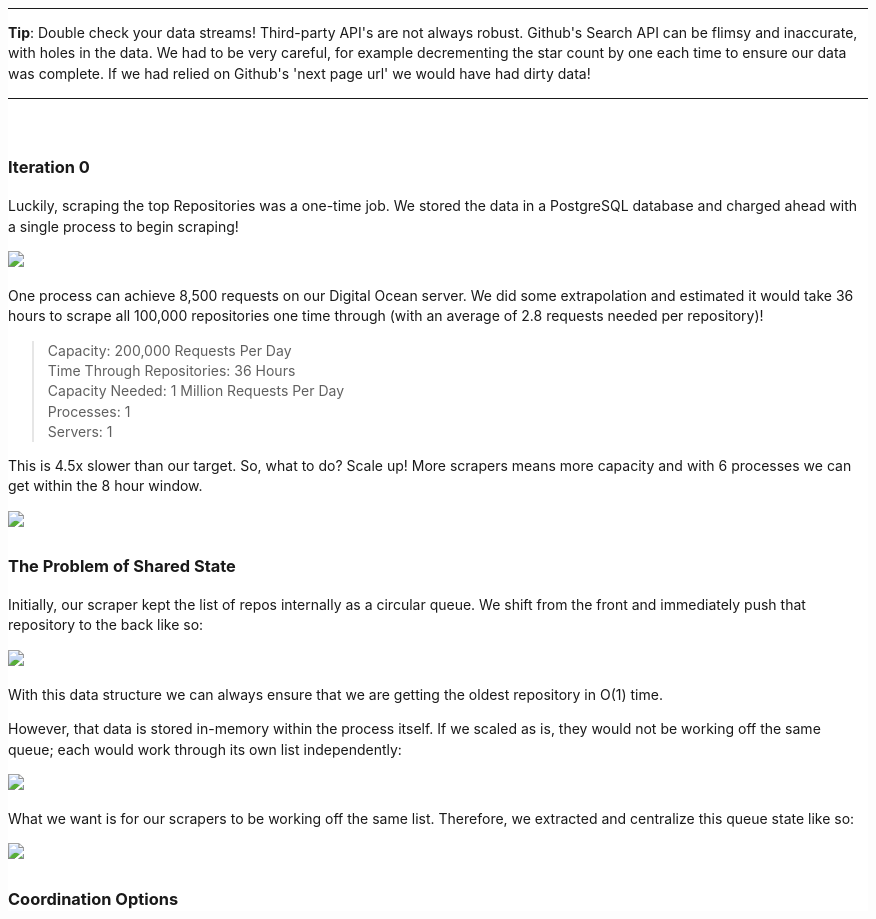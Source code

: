 - - -
<b>Tip</b>: Double check your data streams! Third-party API's are not always robust. Github's Search API can be flimsy and inaccurate, with holes in the data. We had to be very careful, for example decrementing the star count by one each time to ensure our data was complete. If we had relied on Github's 'next page url' we would have had dirty data!
- - -

<br>

### Iteration 0

Luckily, scraping the top Repositories was a one-time job. We stored the data in a PostgreSQL database and charged ahead with a single process to begin scraping!

![](/assets/posts/2017-02-09-open-source-watch/04_iteration_0.png)

One process can achieve 8,500 requests on our Digital Ocean server. We did some extrapolation and estimated it would take 36 hours to scrape all 100,000 repositories one time through (with an average of 2.8 requests needed per repository)!

> Capacity: 200,000 Requests Per Day <br>
> Time Through Repositories: 36 Hours <br>
> Capacity Needed: 1 Million Requests Per Day <br>
> Processes: 1 <br>
> Servers: 1 <br>


This is 4.5x slower than our target. So, what to do? Scale up! More scrapers means more capacity and with 6 processes we can get within the 8 hour window.

![](/assets/posts/2017-02-09-open-source-watch/05_iteration_1.png)


### The Problem of Shared State

Initially, our scraper kept the list of repos internally as a circular queue. We shift from the front and immediately push that repository to the back like so:

![](/assets/posts/2017-02-09-open-source-watch/06_current_state_of_scraper.jpg)

With this data structure we can always ensure that we are getting the oldest repository in O(1) time.

However, that data is stored in-memory within the process itself. If we scaled as is, they would not be working off the same queue; each would work through its own list independently:

![](/assets/posts/2017-02-09-open-source-watch/07_shared_state.png)

What we want is for our scrapers to be working off the same list. Therefore, we extracted and centralize this queue state like so:

![](/assets/posts/2017-02-09-open-source-watch/08_non_shared_state.png)

### Coordination Options
